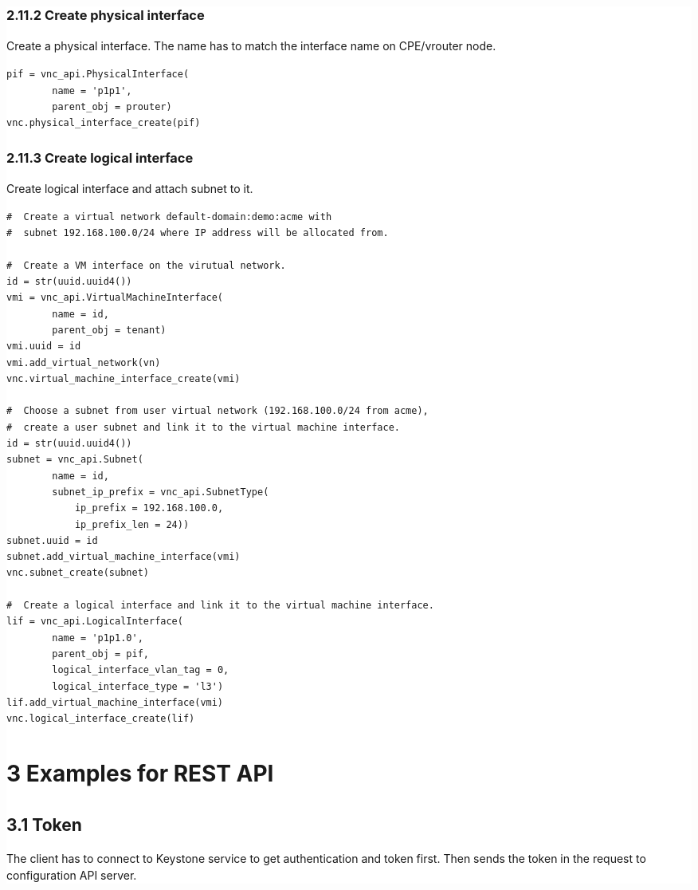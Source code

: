 
### 2.11.2 Create physical interface
Create a physical interface. The name has to match the interface name on CPE/vrouter node.
```
pif = vnc_api.PhysicalInterface(
        name = 'p1p1',
        parent_obj = prouter)
vnc.physical_interface_create(pif)
```


### 2.11.3 Create logical interface
Create logical interface and attach subnet to it.
```
#  Create a virtual network default-domain:demo:acme with
#  subnet 192.168.100.0/24 where IP address will be allocated from.

#  Create a VM interface on the virutual network.
id = str(uuid.uuid4())
vmi = vnc_api.VirtualMachineInterface(
        name = id,
        parent_obj = tenant)
vmi.uuid = id
vmi.add_virtual_network(vn)
vnc.virtual_machine_interface_create(vmi)

#  Choose a subnet from user virtual network (192.168.100.0/24 from acme),
#  create a user subnet and link it to the virtual machine interface.
id = str(uuid.uuid4())
subnet = vnc_api.Subnet(
        name = id,
        subnet_ip_prefix = vnc_api.SubnetType(
            ip_prefix = 192.168.100.0,
            ip_prefix_len = 24))
subnet.uuid = id
subnet.add_virtual_machine_interface(vmi)
vnc.subnet_create(subnet)

#  Create a logical interface and link it to the virtual machine interface.
lif = vnc_api.LogicalInterface(
        name = 'p1p1.0',
        parent_obj = pif,
        logical_interface_vlan_tag = 0,
        logical_interface_type = 'l3')
lif.add_virtual_machine_interface(vmi)
vnc.logical_interface_create(lif)
```


# 3 Examples for REST API

## 3.1 Token
The client has to connect to Keystone service to get authentication and token first. Then sends the token in the request to configuration API server.
